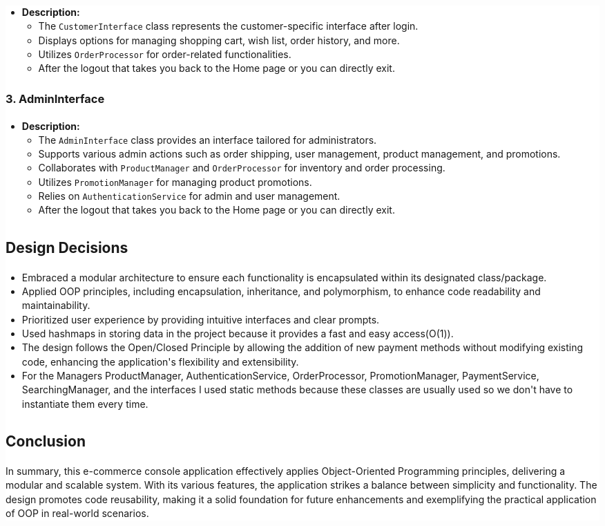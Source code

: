 - **Description:**
  - The `CustomerInterface` class represents the customer-specific interface after login.
  - Displays options for managing shopping cart, wish list, order history, and more.
  - Utilizes `OrderProcessor` for order-related functionalities.
  - After the logout that takes you back to the Home page or you can directly exit.

### 3. AdminInterface

- **Description:**
  - The `AdminInterface` class provides an interface tailored for administrators.
  - Supports various admin actions such as order shipping, user management, product management, and promotions.
  - Collaborates with `ProductManager` and `OrderProcessor` for inventory and order processing.
  - Utilizes `PromotionManager` for managing product promotions.
  - Relies on `AuthenticationService` for admin and user management.
  - After the logout that takes you back to the Home page or you can directly exit.

## Design Decisions

- Embraced a modular architecture to ensure each functionality is encapsulated within its designated class/package.
- Applied OOP principles, including encapsulation, inheritance, and polymorphism, to enhance code readability and maintainability.
- Prioritized user experience by providing intuitive interfaces and clear prompts.
- Used hashmaps in storing data in the project because it provides a fast and easy access(O(1)).
- The design follows the Open/Closed Principle by allowing the addition of new payment methods without modifying existing code, enhancing the application's flexibility and extensibility.
- For the Managers ProductManager, AuthenticationService, OrderProcessor, PromotionManager, PaymentService, SearchingManager, and the interfaces I used static methods because these classes are usually used so we don't have to instantiate them every time.


## Conclusion

In summary, this e-commerce console application effectively applies Object-Oriented Programming principles, delivering a modular and scalable system. With its various features, the application strikes a balance between simplicity and functionality. The design promotes code reusability, making it a solid foundation for future enhancements and exemplifying the practical application of OOP in real-world scenarios.
